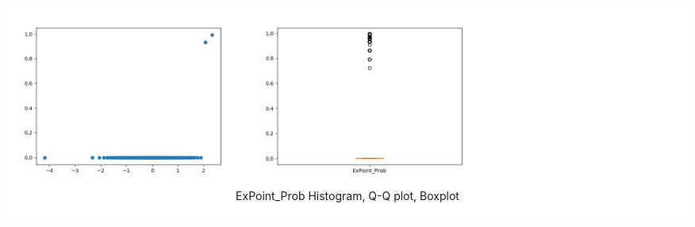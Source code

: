 <img src="Figures/qq_ExPoint_Prob_0.png" width="300px">
<img src="Figures/box_ExPoint_Prob_0.png" width="300px">
<center>ExPoint_Prob Histogram, Q-Q plot, Boxplot</center><br>